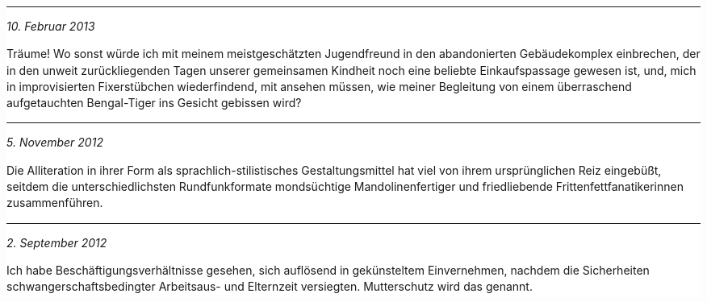 <hr>

_10. Februar 2013_

Träume! Wo sonst würde ich mit meinem meistgeschätzten Jugendfreund in den abandonierten Gebäudekomplex einbrechen, der in den unweit zurückliegenden Tagen unserer gemeinsamen Kindheit noch eine beliebte Einkaufspassage gewesen ist, und, mich in improvisierten Fixerstübchen wiederfindend, mit ansehen müssen, wie meiner Begleitung von einem überraschend aufgetauchten Bengal-Tiger ins Gesicht gebissen wird?

<hr>

_5. November 2012_

Die Alliteration in ihrer Form als sprachlich-stilistisches Gestaltungsmittel hat viel von ihrem ursprünglichen Reiz eingebüßt, seitdem die unterschiedlichsten Rundfunkformate mondsüchtige Mandolinenfertiger und friedliebende Frittenfettfanatikerinnen zusammenführen.

<hr>

_2. September 2012_

Ich habe Beschäftigungsverhältnisse gesehen, sich auflösend in gekünsteltem Einvernehmen, nachdem die Sicherheiten schwangerschaftsbedingter Arbeitsaus- und Elternzeit versiegten. Mutterschutz wird das genannt.
